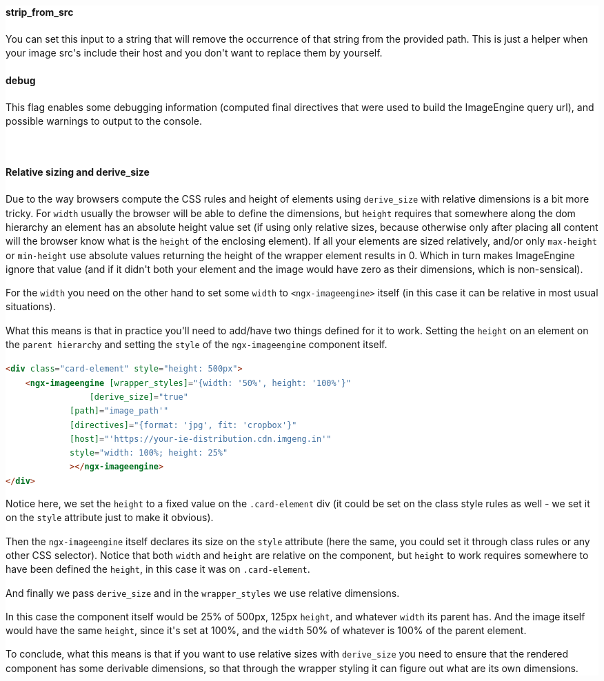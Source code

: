 #### strip_from_src
You can set this input to a string that will remove the occurrence of that string from the provided path. This is just a helper when your image src's include their host and you don't want to replace them by yourself.

#### debug
This flag enables some debugging information (computed final directives that were used to build the ImageEngine query url), and possible warnings to output to the console.


<br/>


#### Relative sizing and derive_size

Due to the way browsers compute the CSS rules and height of elements using `derive_size` with relative dimensions is a bit more tricky.
For `width` usually the browser will be able to define the dimensions, but `height` requires that somewhere along the dom hierarchy an element has an absolute height value set (if using only relative sizes, because otherwise only after placing all content will the browser know what is the `height` of the enclosing element). If all your elements are sized relatively, and/or only `max-height` or `min-height` use absolute values returning the height of the wrapper element results in 0. Which in turn makes ImageEngine ignore that value (and if it didn't both your element and the image would have zero as their dimensions, which is non-sensical).

For the `width` you need on the other hand to set some `width` to `<ngx-imageengine>` itself (in this case it can be relative in most usual situations).

What this means is that in practice you'll need to add/have two things defined for it to work. Setting the `height` on an element on the `parent hierarchy` and setting the `style` of the `ngx-imageengine` component itself.


```html
<div class="card-element" style="height: 500px">
    <ngx-imageengine [wrapper_styles]="{width: '50%', height: '100%'}"
    			 [derive_size]="true"
			 [path]="image_path'"
			 [directives]="{format: 'jpg', fit: 'cropbox'}"
			 [host]="'https://your-ie-distribution.cdn.imgeng.in'"
			 style="width: 100%; height: 25%"
			 ></ngx-imageengine>
</div>
```

Notice here, we set the `height` to a fixed value on the `.card-element` div (it could be set on the class style rules as well - we set it on the `style` attribute just to make it obvious).

Then the `ngx-imageengine` itself declares its size on the `style` attribute (here the same, you could set it through class rules or any other CSS selector). Notice that both `width` and `height` are relative on the component, but `height` to work requires somewhere to have been defined the `height`, in this case it was on `.card-element`. 

And finally we pass `derive_size` and in the `wrapper_styles` we use relative dimensions.

In this case the component itself would be 25% of 500px, 125px `height`, and whatever `width` its parent has. And the image itself would have the same `height`, since it's set at 100%, and the `width` 50% of whatever is 100% of the parent element. 


To conclude, what this means is that if you want to use relative sizes with `derive_size` you need to ensure that the rendered component has some derivable dimensions, so that through the wrapper styling it can figure out what are its own dimensions.
